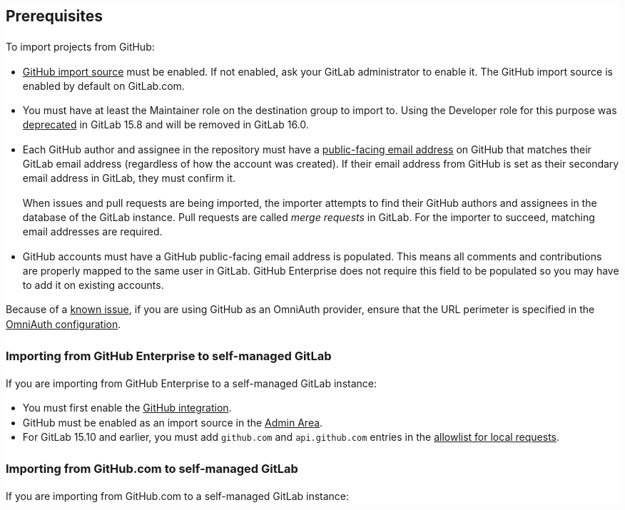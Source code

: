 ## Prerequisites

To import projects from GitHub:

- [GitHub import source](../../admin_area/settings/visibility_and_access_controls.md#configure-allowed-import-sources)
  must be enabled. If not enabled, ask your GitLab administrator to enable it. The GitHub import source is enabled
  by default on GitLab.com.
- You must have at least the Maintainer role on the destination group to import to. Using the Developer role for this
  purpose was [deprecated](https://gitlab.com/gitlab-org/gitlab/-/issues/387891) in GitLab 15.8 and will be removed in
  GitLab 16.0.
- Each GitHub author and assignee in the repository must have a
  [public-facing email address](https://docs.github.com/en/account-and-profile/setting-up-and-managing-your-personal-account-on-github/managing-email-preferences/setting-your-commit-email-address)
  on GitHub that matches their GitLab email address (regardless of how the account was created). If their email address
  from GitHub is set as their secondary email address in GitLab, they must confirm it.

  When issues and pull requests are being imported, the importer attempts to find their GitHub authors and assignees in
  the database of the GitLab instance. Pull requests are called _merge requests_ in GitLab. For the importer to succeed,
  matching email addresses are required.
- GitHub accounts must have a GitHub public-facing email address is populated. This means all comments and contributions
  are properly mapped to the same user in GitLab. GitHub Enterprise does not require this field to be populated so you
  may have to add it on existing accounts.

Because of a [known issue](https://gitlab.com/gitlab-org/gitlab/-/issues/383047), if you are using GitHub as an OmniAuth provider, ensure that the URL
perimeter is specified in the [OmniAuth configuration](../../../integration/github.md#enable-github-oauth-in-gitlab).

### Importing from GitHub Enterprise to self-managed GitLab

If you are importing from GitHub Enterprise to a self-managed GitLab instance:

- You must first enable the [GitHub integration](../../../integration/github.md).
- GitHub must be enabled as an import source in the
  [Admin Area](../../admin_area/settings/visibility_and_access_controls.md#configure-allowed-import-sources).
- For GitLab 15.10 and earlier, you must add `github.com` and `api.github.com` entries in the
  [allowlist for local requests](../../../security/webhooks.md#allow-outbound-requests-to-certain-ip-addresses-and-domains).

### Importing from GitHub.com to self-managed GitLab

If you are importing from GitHub.com to a self-managed GitLab instance:
